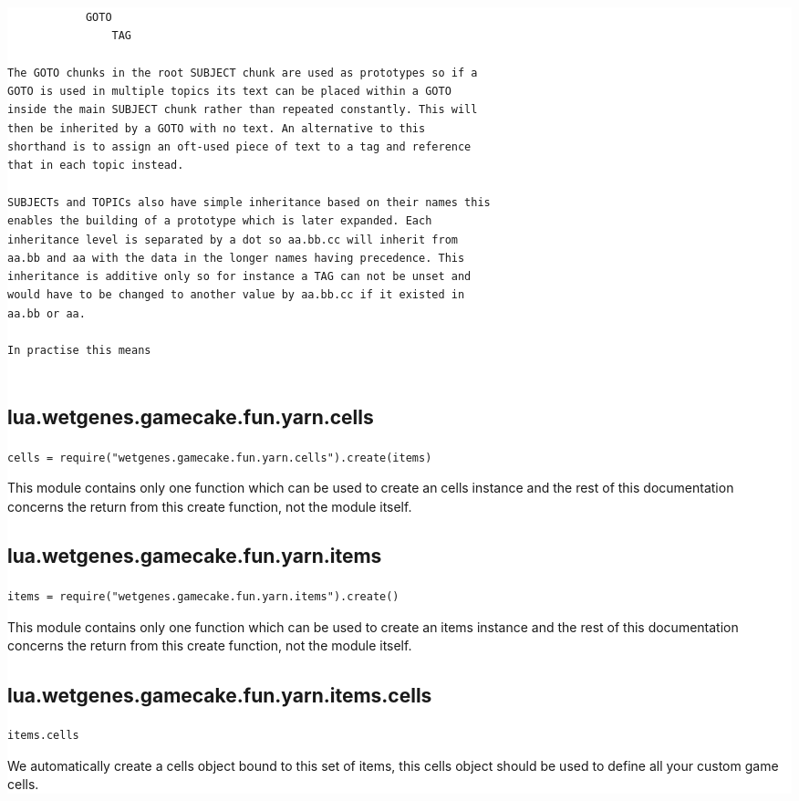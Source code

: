```
			GOTO
				TAG

The GOTO chunks in the root SUBJECT chunk are used as prototypes so if a 
GOTO is used in multiple topics its text can be placed within a GOTO 
inside the main SUBJECT chunk rather than repeated constantly. This will 
then be inherited by a GOTO with no text. An alternative to this 
shorthand is to assign an oft-used piece of text to a tag and reference 
that in each topic instead.

SUBJECTs and TOPICs also have simple inheritance based on their names this 
enables the building of a prototype which is later expanded. Each 
inheritance level is separated by a dot so aa.bb.cc will inherit from 
aa.bb and aa with the data in the longer names having precedence. This 
inheritance is additive only so for instance a TAG can not be unset and 
would have to be changed to another value by aa.bb.cc if it existed in 
aa.bb or aa.

In practise this means


```


## lua.wetgenes.gamecake.fun.yarn.cells


	cells = require("wetgenes.gamecake.fun.yarn.cells").create(items)

This module contains only one function which can be used to create an 
cells instance and the rest of this documentation concerns the return 
from this create function, not the module itself.




## lua.wetgenes.gamecake.fun.yarn.items


	items = require("wetgenes.gamecake.fun.yarn.items").create()

This module contains only one function which can be used to create an 
items instance and the rest of this documentation concerns the return 
from this create function, not the module itself.



## lua.wetgenes.gamecake.fun.yarn.items.cells


	items.cells

We automatically create a cells object bound to this set of items, this 
cells object should be used to define all your custom game cells.

